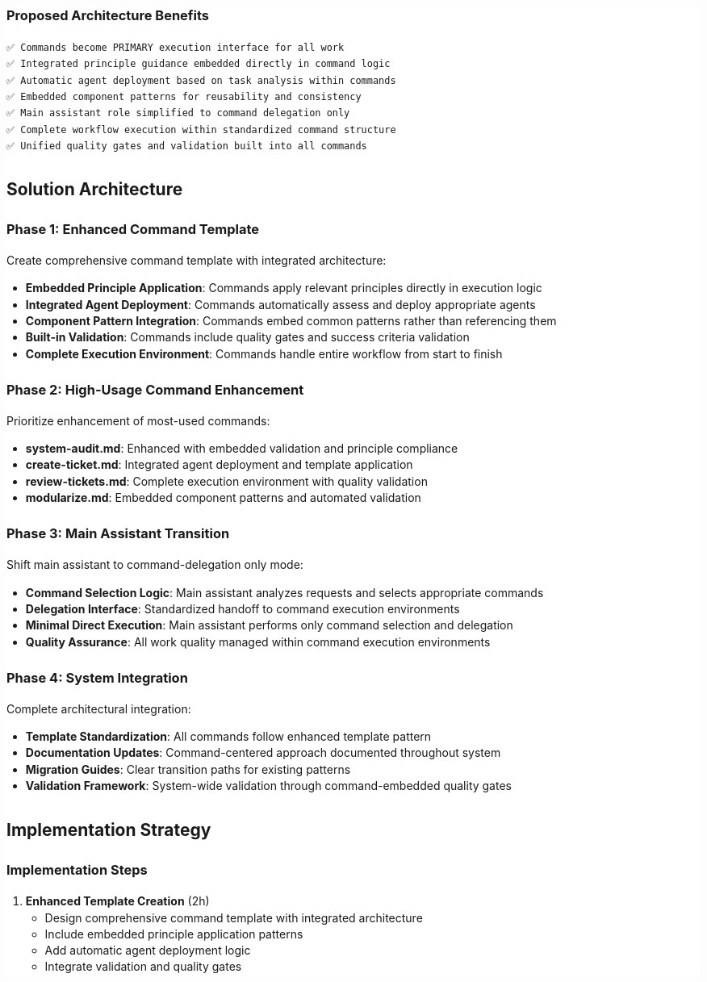 ### Proposed Architecture Benefits
```markdown
✅ Commands become PRIMARY execution interface for all work
✅ Integrated principle guidance embedded directly in command logic
✅ Automatic agent deployment based on task analysis within commands
✅ Embedded component patterns for reusability and consistency
✅ Main assistant role simplified to command delegation only
✅ Complete workflow execution within standardized command structure
✅ Unified quality gates and validation built into all commands
```

## Solution Architecture

### Phase 1: Enhanced Command Template
Create comprehensive command template with integrated architecture:
- **Embedded Principle Application**: Commands apply relevant principles directly in execution logic
- **Integrated Agent Deployment**: Commands automatically assess and deploy appropriate agents
- **Component Pattern Integration**: Commands embed common patterns rather than referencing them
- **Built-in Validation**: Commands include quality gates and success criteria validation
- **Complete Execution Environment**: Commands handle entire workflow from start to finish

### Phase 2: High-Usage Command Enhancement
Prioritize enhancement of most-used commands:
- **system-audit.md**: Enhanced with embedded validation and principle compliance
- **create-ticket.md**: Integrated agent deployment and template application
- **review-tickets.md**: Complete execution environment with quality validation
- **modularize.md**: Embedded component patterns and automated validation

### Phase 3: Main Assistant Transition
Shift main assistant to command-delegation only mode:
- **Command Selection Logic**: Main assistant analyzes requests and selects appropriate commands
- **Delegation Interface**: Standardized handoff to command execution environments
- **Minimal Direct Execution**: Main assistant performs only command selection and delegation
- **Quality Assurance**: All work quality managed within command execution environments

### Phase 4: System Integration
Complete architectural integration:
- **Template Standardization**: All commands follow enhanced template pattern
- **Documentation Updates**: Command-centered approach documented throughout system
- **Migration Guides**: Clear transition paths for existing patterns
- **Validation Framework**: System-wide validation through command-embedded quality gates

## Implementation Strategy

### Implementation Steps

1. **Enhanced Template Creation** (2h)
   - Design comprehensive command template with integrated architecture
   - Include embedded principle application patterns
   - Add automatic agent deployment logic
   - Integrate validation and quality gates
